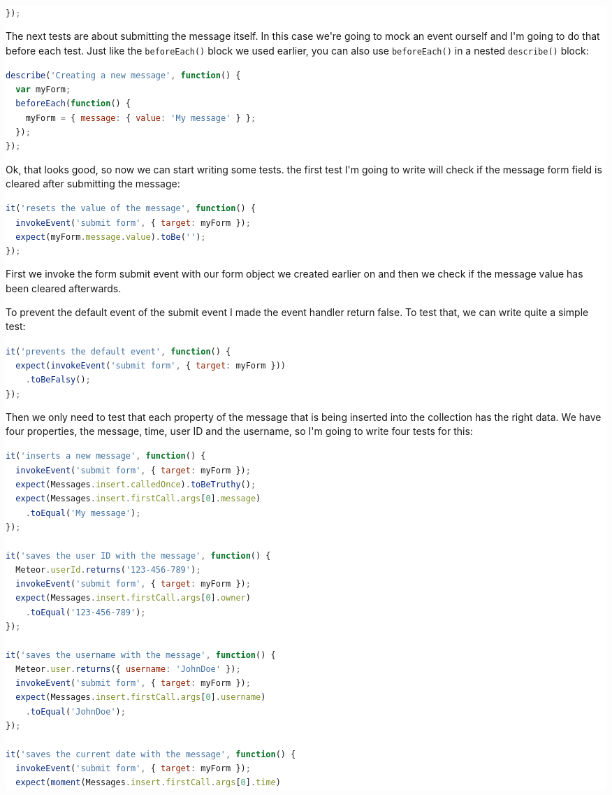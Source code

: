 ```javascript
});
```

The next tests are about submitting the message itself. In this case we're going to mock an event ourself and I'm going to do that before each test. Just like the `beforeEach()` block we used earlier, you can also use `beforeEach()` in a nested `describe()` block:

```javascript
describe('Creating a new message', function() {
  var myForm;
  beforeEach(function() {
    myForm = { message: { value: 'My message' } };
  });
});
```

Ok, that looks good, so now we can start writing some tests. the first test I'm going to write will check if the message form field is cleared after submitting the message:

```javascript
it('resets the value of the message', function() {
  invokeEvent('submit form', { target: myForm });
  expect(myForm.message.value).toBe('');
});
```

First we invoke the form submit event with our form object we created earlier on and then we check if the message value has been cleared afterwards.

To prevent the default event of the submit event I made the event handler return false. To test that, we can write quite a simple test:

```javascript
it('prevents the default event', function() {
  expect(invokeEvent('submit form', { target: myForm }))
    .toBeFalsy();
});
```

Then we only need to test that each property of the message that is being inserted into the collection has the right data. We have four properties, the message, time, user ID and the username, so I'm going to write four tests for this:

```javascript
it('inserts a new message', function() {
  invokeEvent('submit form', { target: myForm });
  expect(Messages.insert.calledOnce).toBeTruthy();
  expect(Messages.insert.firstCall.args[0].message)
    .toEqual('My message');
});

it('saves the user ID with the message', function() {
  Meteor.userId.returns('123-456-789');
  invokeEvent('submit form', { target: myForm });
  expect(Messages.insert.firstCall.args[0].owner)
    .toEqual('123-456-789');
});

it('saves the username with the message', function() {
  Meteor.user.returns({ username: 'JohnDoe' });
  invokeEvent('submit form', { target: myForm });
  expect(Messages.insert.firstCall.args[0].username)
    .toEqual('JohnDoe');
});

it('saves the current date with the message', function() {
  invokeEvent('submit form', { target: myForm });
  expect(moment(Messages.insert.firstCall.args[0].time)
```